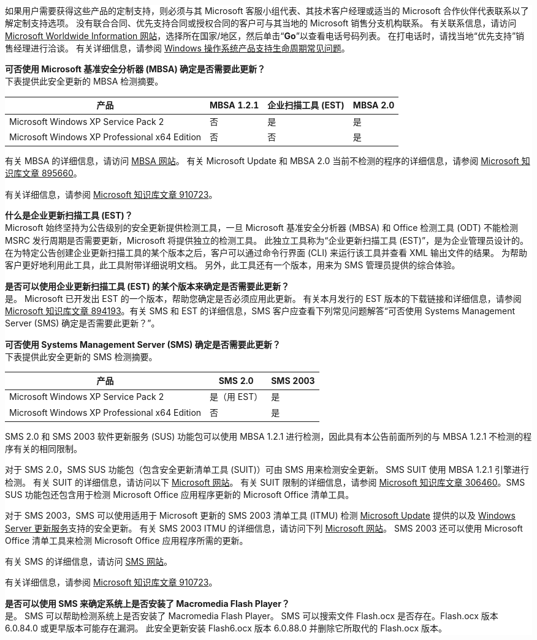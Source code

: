 如果用户需要获得这些产品的定制支持，则必须与其 Microsoft 客服小组代表、其技术客户经理或适当的 Microsoft 合作伙伴代表联系以了解定制支持选项。 没有联合合同、优先支持合同或授权合同的客户可与其当地的 Microsoft 销售分支机构联系。 有关联系信息，请访问 [Microsoft Worldwide Information 网站](https://go.microsoft.com/fwlink/?linkid=33329)，选择所在国家/地区，然后单击“**Go**”以查看电话号码列表。 在打电话时，请找当地“优先支持”销售经理进行洽谈。 有关详细信息，请参阅 [Windows 操作系统产品支持生命周期常见问题](https://go.microsoft.com/fwlink/?linkid=33330)。

**可否使用 Microsoft 基准安全分析器 (MBSA) 确定是否需要此更新？**  
下表提供此安全更新的 MBSA 检测摘要。

| 产品                                          | MBSA 1.2.1 | 企业扫描工具 (EST) | MBSA 2.0 |
|-----------------------------------------------|------------|--------------------|----------|
| Microsoft Windows XP Service Pack 2           | 否         | 是                 | 是       |
| Microsoft Windows XP Professional x64 Edition | 否         | 否                 | 是       |

有关 MBSA 的详细信息，请访问 [MBSA 网站](https://go.microsoft.com/fwlink/?linkid=21134)。 有关 Microsoft Update 和 MBSA 2.0 当前不检测的程序的详细信息，请参阅 [Microsoft 知识库文章 895660](https://support.microsoft.com/kb/895660)。

有关详细信息，请参阅 [Microsoft 知识库文章 910723](https://support.microsoft.com/kb/910723)。

**什么是企业更新扫描工具 (EST)？**  
Microsoft 始终坚持为公告级别的安全更新提供检测工具，一旦 Microsoft 基准安全分析器 (MBSA) 和 Office 检测工具 (ODT) 不能检测 MSRC 发行周期是否需要更新，Microsoft 将提供独立的检测工具。 此独立工具称为“企业更新扫描工具 (EST)”，是为企业管理员设计的。 在为特定公告创建企业更新扫描工具的某个版本之后，客户可以通过命令行界面 (CLI) 来运行该工具并查看 XML 输出文件的结果。 为帮助客户更好地利用此工具，此工具附带详细说明文档。 另外，此工具还有一个版本，用来为 SMS 管理员提供的综合体验。

**是否可以使用企业更新扫描工具 (EST) 的某个版本来确定是否需要此更新？**  
是。 Microsoft 已开发出 EST 的一个版本，帮助您确定是否必须应用此更新。 有关本月发行的 EST 版本的下载链接和详细信息，请参阅 [Microsoft 知识库文章 894193](https://support.microsoft.com/kb/894193)。有关 SMS 和 EST 的详细信息，SMS 客户应查看下列常见问题解答“可否使用 Systems Management Server (SMS) 确定是否需要此更新？”。

**可否使用 Systems Management Server (SMS) 确定是否需要此更新？**  
下表提供此安全更新的 SMS 检测摘要。

| 产品                                          | SMS 2.0      | SMS 2003 |
|-----------------------------------------------|--------------|----------|
| Microsoft Windows XP Service Pack 2           | 是（用 EST） | 是       |
| Microsoft Windows XP Professional x64 Edition | 否           | 是       |

SMS 2.0 和 SMS 2003 软件更新服务 (SUS) 功能包可以使用 MBSA 1.2.1 进行检测，因此具有本公告前面所列的与 MBSA 1.2.1 不检测的程序有关的相同限制。

对于 SMS 2.0，SMS SUS 功能包（包含安全更新清单工具 (SUIT)）可由 SMS 用来检测安全更新。 SMS SUIT 使用 MBSA 1.2.1 引擎进行检测。 有关 SUIT 的详细信息，请访问以下 [Microsoft 网站](https://support.microsoft.com/kb/894154/)。 有关 SUIT 限制的详细信息，请参阅 [Microsoft 知识库文章 306460](https://support.microsoft.com/kb/306460/)。SMS SUS 功能包还包含用于检测 Microsoft Office 应用程序更新的 Microsoft Office 清单工具。

对于 SMS 2003，SMS 可以使用适用于 Microsoft 更新的 SMS 2003 清单工具 (ITMU) 检测 [Microsoft Update](https://update.microsoft.com/microsoftupdate) 提供的以及 [Windows Server 更新服务](https://go.microsoft.com/fwlink/?linkid=50120)支持的安全更新。 有关 SMS 2003 ITMU 的详细信息，请访问下列 [Microsoft 网站](https://go.microsoft.com/fwlink/?linkid=72181)。 SMS 2003 还可以使用 Microsoft Office 清单工具来检测 Microsoft Office 应用程序所需的更新。

有关 SMS 的详细信息，请访问 [SMS 网站](https://go.microsoft.com/fwlink/?linkid=21158)。

有关详细信息，请参阅 [Microsoft 知识库文章 910723](https://support.microsoft.com/kb/910723)。

**是否可以使用 SMS 来确定系统上是否安装了 Macromedia Flash Player？**  
是。 SMS 可以帮助检测系统上是否安装了 Macromedia Flash Player。 SMS 可以搜索文件 Flash.ocx 是否存在。Flash.ocx 版本 6.0.84.0 或更早版本可能存在漏洞。 此安全更新安装 Flash6.ocx 版本 6.0.88.0 并删除它所取代的 Flash.ocx 版本。
